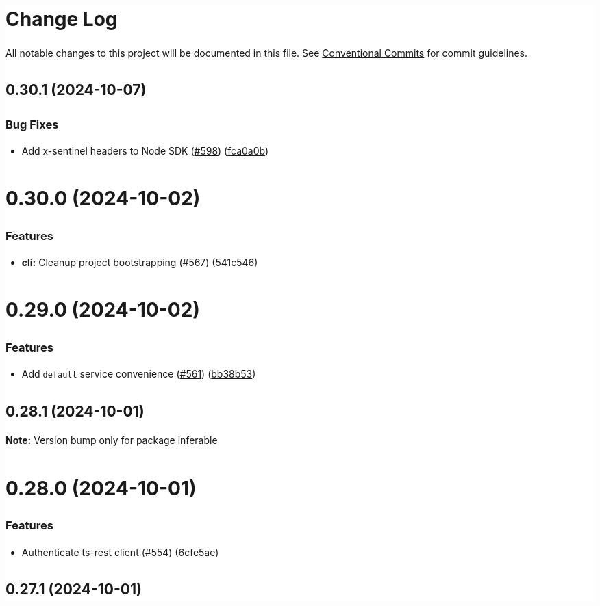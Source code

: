 # Change Log

All notable changes to this project will be documented in this file. See
[Conventional Commits](https://conventionalcommits.org) for commit guidelines.

## 0.30.1 (2024-10-07)

### Bug Fixes

- Add x-sentinel headers to Node SDK
  ([#598](https://github.com/inferablehq/inferable/issues/598))
  ([fca0a0b](https://github.com/inferablehq/inferable/commit/fca0a0b07cd683eb1463f7bbaaf547a08858cb4d))

# 0.30.0 (2024-10-02)

### Features

- **cli:** Cleanup project bootstrapping
  ([#567](https://github.com/inferablehq/inferable/issues/567))
  ([541c546](https://github.com/inferablehq/inferable/commit/541c546e81dc2775610baaf8913b06efbcfc4ac4))

# 0.29.0 (2024-10-02)

### Features

- Add `default` service convenience
  ([#561](https://github.com/inferablehq/inferable/issues/561))
  ([bb38b53](https://github.com/inferablehq/inferable/commit/bb38b53f17e8af8a0133d6dcc4ba3eb73d06d395))

## 0.28.1 (2024-10-01)

**Note:** Version bump only for package inferable

# 0.28.0 (2024-10-01)

### Features

- Authenticate ts-rest client
  ([#554](https://github.com/inferablehq/inferable/issues/554))
  ([6cfe5ae](https://github.com/inferablehq/inferable/commit/6cfe5ae6bdbe3091e36797d16985386ac99c69d8))

## 0.27.1 (2024-10-01)
